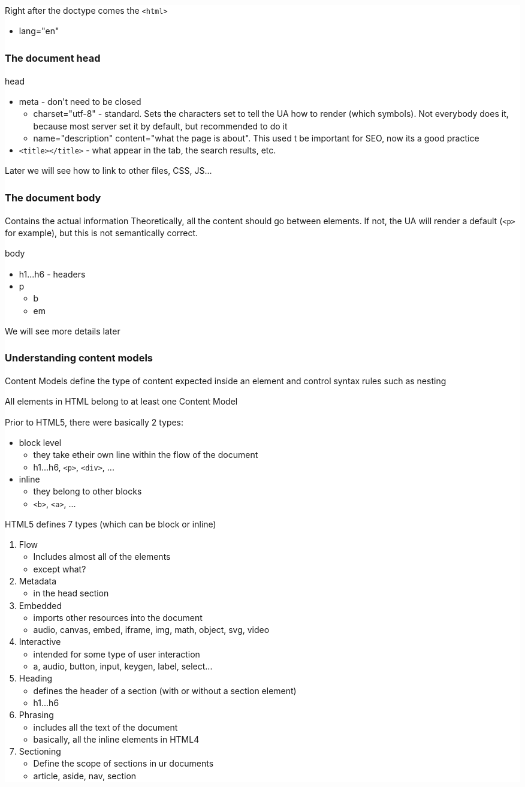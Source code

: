 Right after the doctype comes the `<html>`
* lang="en"

### The document head

head

* meta - don't need to be closed
    * charset="utf-8" - standard. Sets the characters set to tell the UA how to render (which symbols). Not everybody does it, because most server set it by default, but recommended to do it
    * name="description" content="what the page is about". This used t be important for SEO, now its a good practice
* `<title></title>` - what appear in the tab, the search results, etc.

Later we will see how to link to other files, CSS, JS...

### The document body

Contains the actual information
Theoretically, all the content should go between elements. If not, the UA will render a default (`<p>` for example), but this is not semantically correct.

body
* h1...h6 - headers
* p
    * b
    * em

We will see more details later

### Understanding content models

Content Models define the type of content expected inside an element and control syntax rules such as nesting

All elements in HTML belong to at least one Content Model

Prior to HTML5, there were basically 2 types:

* block level
    * they take etheir own line within the flow of the document
    * h1...h6, `<p>`, `<div>`, ...
* inline
    * they belong to other blocks
    * `<b>`, `<a>`, ...

HTML5 defines 7 types (which can be block or inline)

1. Flow
    * Includes almost all of the elements
    * except what?
2. Metadata
    * in the head section
3. Embedded
    * imports other resources into the document
    * audio, canvas, embed, iframe, img, math, object, svg, video
4. Interactive
    * intended for some type of user interaction
    * a, audio, button, input, keygen, label, select...
5. Heading
    * defines the header of a section (with or without a section element)
    * h1...h6
6. Phrasing
    * includes all the text of the document
    * basically, all the inline elements in HTML4
7. Sectioning
    * Define the scope of sections in ur documents
    * article, aside, nav, section
